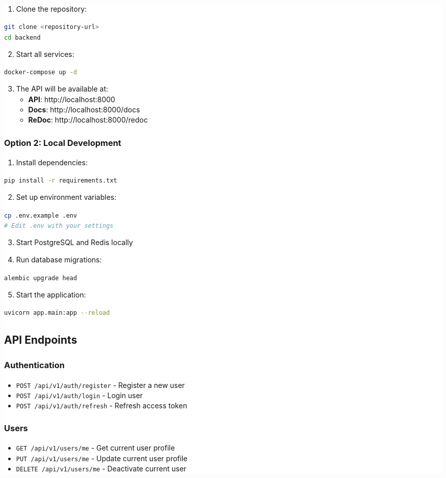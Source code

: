 1. Clone the repository:

```bash
git clone <repository-url>
cd backend
```

2. Start all services:

```bash
docker-compose up -d
```

3. The API will be available at:
   - **API**: http://localhost:8000
   - **Docs**: http://localhost:8000/docs
   - **ReDoc**: http://localhost:8000/redoc

### Option 2: Local Development

1. Install dependencies:

```bash
pip install -r requirements.txt
```

2. Set up environment variables:

```bash
cp .env.example .env
# Edit .env with your settings
```

3. Start PostgreSQL and Redis locally

4. Run database migrations:

```bash
alembic upgrade head
```

5. Start the application:

```bash
uvicorn app.main:app --reload
```

## API Endpoints

### Authentication

- `POST /api/v1/auth/register` - Register a new user
- `POST /api/v1/auth/login` - Login user
- `POST /api/v1/auth/refresh` - Refresh access token

### Users

- `GET /api/v1/users/me` - Get current user profile
- `PUT /api/v1/users/me` - Update current user profile
- `DELETE /api/v1/users/me` - Deactivate current user
